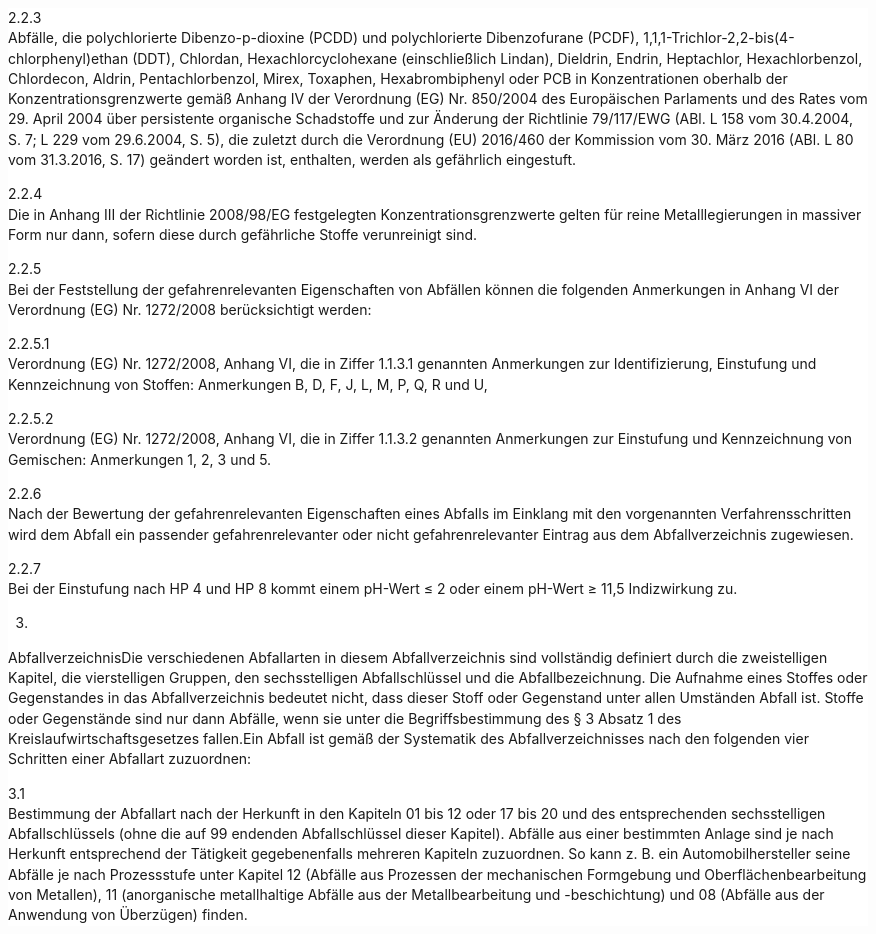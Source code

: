 2.2.3  
Abfälle, die polychlorierte Dibenzo-p-dioxine (PCDD) und polychlorierte Dibenzofurane (PCDF), 1,1,1-Trichlor-2,2-bis(4-chlorphenyl)ethan (DDT), Chlordan, Hexachlorcyclohexane (einschließlich Lindan), Dieldrin, Endrin, Heptachlor, Hexachlorbenzol, Chlordecon, Aldrin, Pentachlorbenzol, Mirex, Toxaphen, Hexabrombiphenyl oder PCB in Konzentrationen oberhalb der Konzentrationsgrenzwerte gemäß Anhang IV der Verordnung (EG) Nr. 850/2004 des Europäischen Parlaments und des Rates vom 29. April 2004 über persistente organische Schadstoffe und zur Änderung der Richtlinie 79/117/EWG (ABl. L 158 vom 30.4.2004, S. 7; L 229 vom 29.6.2004, S. 5), die zuletzt durch die Verordnung (EU) 2016/460 der Kommission vom 30. März 2016 (ABl. L 80 vom 31.3.2016, S. 17) geändert worden ist, enthalten, werden als gefährlich eingestuft.

2.2.4  
Die in Anhang III der Richtlinie 2008/98/EG festgelegten Konzentrationsgrenzwerte gelten für reine Metalllegierungen in massiver Form nur dann, sofern diese durch gefährliche Stoffe verunreinigt sind.

2.2.5  
Bei der Feststellung der gefahrenrelevanten Eigenschaften von Abfällen können die folgenden Anmerkungen in Anhang VI der Verordnung (EG) Nr. 1272/2008 berücksichtigt werden:

2.2.5.1  
Verordnung (EG) Nr. 1272/2008, Anhang VI, die in Ziffer 1.1.3.1 genannten Anmerkungen zur Identifizierung, Einstufung und Kennzeichnung von Stoffen: Anmerkungen B, D, F, J, L, M, P, Q, R und U,

2.2.5.2  
Verordnung (EG) Nr. 1272/2008, Anhang VI, die in Ziffer 1.1.3.2 genannten Anmerkungen zur Einstufung und Kennzeichnung von Gemischen: Anmerkungen 1, 2, 3 und 5.

2.2.6  
Nach der Bewertung der gefahrenrelevanten Eigenschaften eines Abfalls im Einklang mit den vorgenannten Verfahrensschritten wird dem Abfall ein passender gefahrenrelevanter oder nicht gefahrenrelevanter Eintrag aus dem Abfallverzeichnis zugewiesen.

2.2.7  
Bei der Einstufung nach HP 4 und HP 8 kommt einem pH-Wert ≤ 2 oder einem pH-Wert ≥ 11,5 Indizwirkung zu.

3.  
AbfallverzeichnisDie verschiedenen Abfallarten in diesem Abfallverzeichnis sind vollständig definiert durch die zweistelligen Kapitel, die vierstelligen Gruppen, den sechsstelligen Abfallschlüssel und die Abfallbezeichnung. Die Aufnahme eines Stoffes oder Gegenstandes in das Abfallverzeichnis bedeutet nicht, dass dieser Stoff oder Gegenstand unter allen Umständen Abfall ist. Stoffe oder Gegenstände sind nur dann Abfälle, wenn sie unter die Begriffsbestimmung des § 3 Absatz 1 des Kreislaufwirtschaftsgesetzes fallen.Ein Abfall ist gemäß der Systematik des Abfallverzeichnisses nach den folgenden vier Schritten einer Abfallart zuzuordnen:

3.1  
Bestimmung der Abfallart nach der Herkunft in den Kapiteln 01 bis 12 oder 17 bis 20 und des entsprechenden sechsstelligen Abfallschlüssels (ohne die auf 99 endenden Abfallschlüssel dieser Kapitel). Abfälle aus einer bestimmten Anlage sind je nach Herkunft entsprechend der Tätigkeit gegebenenfalls mehreren Kapiteln zuzuordnen. So kann z. B. ein Automobilhersteller seine Abfälle je nach Prozessstufe unter Kapitel 12 (Abfälle aus Prozessen der mechanischen Formgebung und Oberflächenbearbeitung von Metallen), 11 (anorganische metallhaltige Abfälle aus der Metallbearbeitung und -beschichtung) und 08 (Abfälle aus der Anwendung von Überzügen) finden.
